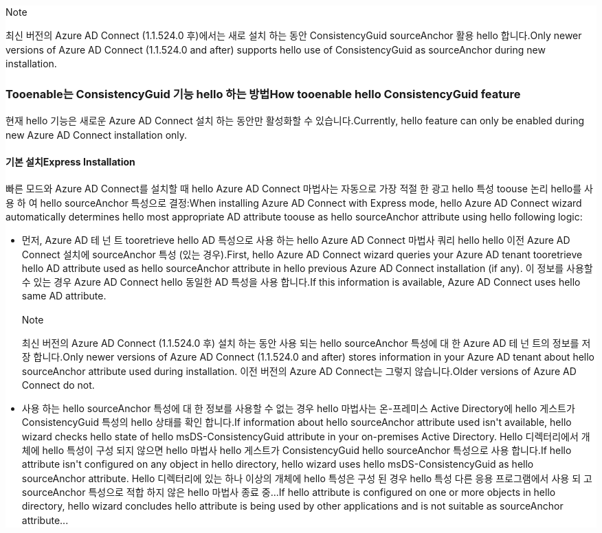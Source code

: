   >[!NOTE]
  > <span data-ttu-id="a302c-179">최신 버전의 Azure AD Connect (1.1.524.0 후)에서는 새로 설치 하는 동안 ConsistencyGuid sourceAnchor 활용 hello 합니다.</span><span class="sxs-lookup"><span data-stu-id="a302c-179">Only newer versions of Azure AD Connect (1.1.524.0 and after) supports hello use of ConsistencyGuid as sourceAnchor during new installation.</span></span>

### <a name="how-tooenable-hello-consistencyguid-feature"></a><span data-ttu-id="a302c-180">Tooenable는 ConsistencyGuid 기능 hello 하는 방법</span><span class="sxs-lookup"><span data-stu-id="a302c-180">How tooenable hello ConsistencyGuid feature</span></span>
<span data-ttu-id="a302c-181">현재 hello 기능은 새로운 Azure AD Connect 설치 하는 동안만 활성화할 수 있습니다.</span><span class="sxs-lookup"><span data-stu-id="a302c-181">Currently, hello feature can only be enabled during new Azure AD Connect installation only.</span></span>

#### <a name="express-installation"></a><span data-ttu-id="a302c-182">기본 설치</span><span class="sxs-lookup"><span data-stu-id="a302c-182">Express Installation</span></span>
<span data-ttu-id="a302c-183">빠른 모드와 Azure AD Connect를 설치할 때 hello Azure AD Connect 마법사는 자동으로 가장 적절 한 광고 hello 특성 toouse 논리 hello를 사용 하 여 hello sourceAnchor 특성으로 결정:</span><span class="sxs-lookup"><span data-stu-id="a302c-183">When installing Azure AD Connect with Express mode, hello Azure AD Connect wizard automatically determines hello most appropriate AD attribute toouse as hello sourceAnchor attribute using hello following logic:</span></span>

* <span data-ttu-id="a302c-184">먼저, Azure AD 테 넌 트 tooretrieve hello AD 특성으로 사용 하는 hello Azure AD Connect 마법사 쿼리 hello hello 이전 Azure AD Connect 설치에 sourceAnchor 특성 (있는 경우).</span><span class="sxs-lookup"><span data-stu-id="a302c-184">First, hello Azure AD Connect wizard queries your Azure AD tenant tooretrieve hello AD attribute used as hello sourceAnchor attribute in hello previous Azure AD Connect installation (if any).</span></span> <span data-ttu-id="a302c-185">이 정보를 사용할 수 있는 경우 Azure AD Connect hello 동일한 AD 특성을 사용 합니다.</span><span class="sxs-lookup"><span data-stu-id="a302c-185">If this information is available, Azure AD Connect uses hello same AD attribute.</span></span>

  >[!NOTE]
  > <span data-ttu-id="a302c-186">최신 버전의 Azure AD Connect (1.1.524.0 후) 설치 하는 동안 사용 되는 hello sourceAnchor 특성에 대 한 Azure AD 테 넌 트의 정보를 저장 합니다.</span><span class="sxs-lookup"><span data-stu-id="a302c-186">Only newer versions of Azure AD Connect (1.1.524.0 and after) stores information in your Azure AD tenant about hello sourceAnchor attribute used during installation.</span></span> <span data-ttu-id="a302c-187">이전 버전의 Azure AD Connect는 그렇지 않습니다.</span><span class="sxs-lookup"><span data-stu-id="a302c-187">Older versions of Azure AD Connect do not.</span></span>

* <span data-ttu-id="a302c-188">사용 하는 hello sourceAnchor 특성에 대 한 정보를 사용할 수 없는 경우 hello 마법사는 온-프레미스 Active Directory에 hello 게스트가 ConsistencyGuid 특성의 hello 상태를 확인 합니다.</span><span class="sxs-lookup"><span data-stu-id="a302c-188">If information about hello sourceAnchor attribute used isn't available, hello wizard checks hello state of hello msDS-ConsistencyGuid attribute in your on-premises Active Directory.</span></span> <span data-ttu-id="a302c-189">Hello 디렉터리에서 개체에 hello 특성이 구성 되지 않으면 hello 마법사 hello 게스트가 ConsistencyGuid hello sourceAnchor 특성으로 사용 합니다.</span><span class="sxs-lookup"><span data-stu-id="a302c-189">If hello attribute isn't configured on any object in hello directory, hello wizard uses hello msDS-ConsistencyGuid as hello sourceAnchor attribute.</span></span> <span data-ttu-id="a302c-190">Hello 디렉터리에 있는 하나 이상의 개체에 hello 특성은 구성 된 경우 hello 특성 다른 응용 프로그램에서 사용 되 고 sourceAnchor 특성으로 적합 하지 않은 hello 마법사 종료 중...</span><span class="sxs-lookup"><span data-stu-id="a302c-190">If hello attribute is configured on one or more objects in hello directory, hello wizard concludes hello attribute is being used by other applications and is not suitable as sourceAnchor attribute...</span></span>

